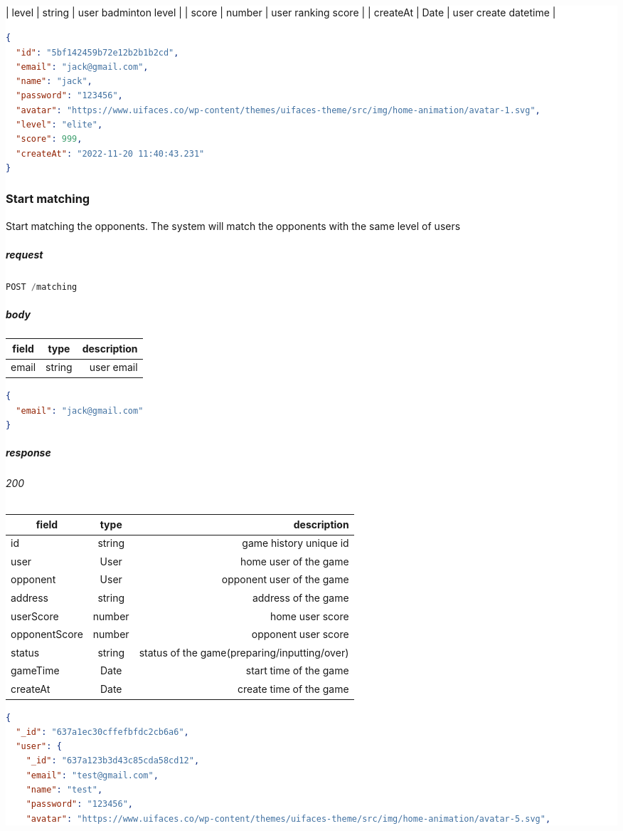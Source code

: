 | level    | string | user badminton level |
| score    | number |   user ranking score |
| createAt |  Date  | user create datetime |
```json
{
  "id": "5bf142459b72e12b2b1b2cd",
  "email": "jack@gmail.com",
  "name": "jack",
  "password": "123456",
  "avatar": "https://www.uifaces.co/wp-content/themes/uifaces-theme/src/img/home-animation/avatar-1.svg",
  "level": "elite",
  "score": 999,
  "createAt": "2022-11-20 11:40:43.231"
}
```

### Start matching
Start matching the opponents. The system will match the opponents with the same level of users
##### request
```javascript
POST /matching
```
##### body
| field |  type  | description |
|-------|:------:|------------:|
| email | string |  user email |
```json
{
  "email": "jack@gmail.com"
}
```
##### response
###### 200
| field         |  type  |                                  description |
|---------------|:------:|---------------------------------------------:|
| id            | string |                       game history unique id |
| user          |  User  |                        home user of the game |
| opponent      |  User  |                    opponent user of the game |
| address       | string |                          address of the game |
| userScore     | number |                              home user score |
| opponentScore | number |                          opponent user score |
| status        | string | status of the game(preparing/inputting/over) |
| gameTime      |  Date  |                       start time of the game |
| createAt      |  Date  |                      create time of the game |
```json
{
  "_id": "637a1ec30cffefbfdc2cb6a6",
  "user": {
    "_id": "637a123b3d43c85cda58cd12",
    "email": "test@gmail.com",
    "name": "test",
    "password": "123456",
    "avatar": "https://www.uifaces.co/wp-content/themes/uifaces-theme/src/img/home-animation/avatar-5.svg",
```